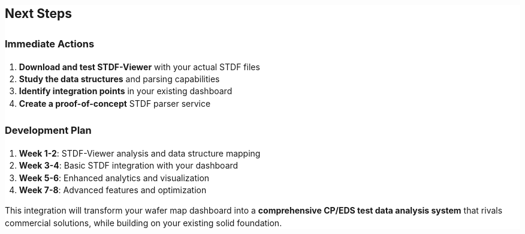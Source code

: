 
## Next Steps

### Immediate Actions
1. **Download and test STDF-Viewer** with your actual STDF files
2. **Study the data structures** and parsing capabilities
3. **Identify integration points** in your existing dashboard
4. **Create a proof-of-concept** STDF parser service

### Development Plan
1. **Week 1-2**: STDF-Viewer analysis and data structure mapping
2. **Week 3-4**: Basic STDF integration with your dashboard
3. **Week 5-6**: Enhanced analytics and visualization
4. **Week 7-8**: Advanced features and optimization

This integration will transform your wafer map dashboard into a **comprehensive CP/EDS test data analysis system** that rivals commercial solutions, while building on your existing solid foundation. 